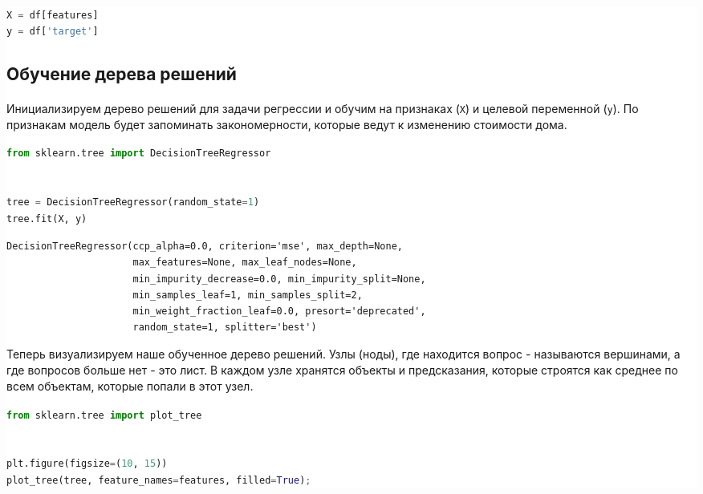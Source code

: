 


```python
X = df[features]
y = df['target']
```

## Обучение дерева решений

Инициализируем дерево решений для задачи регрессии и обучим на признаках (`X`) и целевой переменной (`y`). По признакам модель будет запоминать закономерности, которые ведут к изменению стоимости дома.


```python
from sklearn.tree import DecisionTreeRegressor


tree = DecisionTreeRegressor(random_state=1)
tree.fit(X, y)
```




    DecisionTreeRegressor(ccp_alpha=0.0, criterion='mse', max_depth=None,
                          max_features=None, max_leaf_nodes=None,
                          min_impurity_decrease=0.0, min_impurity_split=None,
                          min_samples_leaf=1, min_samples_split=2,
                          min_weight_fraction_leaf=0.0, presort='deprecated',
                          random_state=1, splitter='best')



Теперь визуализируем наше обученное дерево решений. Узлы (ноды), где находится вопрос - называются вершинами, а где вопросов больше нет - это лист. В каждом узле хранятся объекты и предсказания, которые строятся как среднее по всем объектам, которые попали в этот узел.


```python
from sklearn.tree import plot_tree


plt.figure(figsize=(10, 15))
plot_tree(tree, feature_names=features, filled=True);
```


    